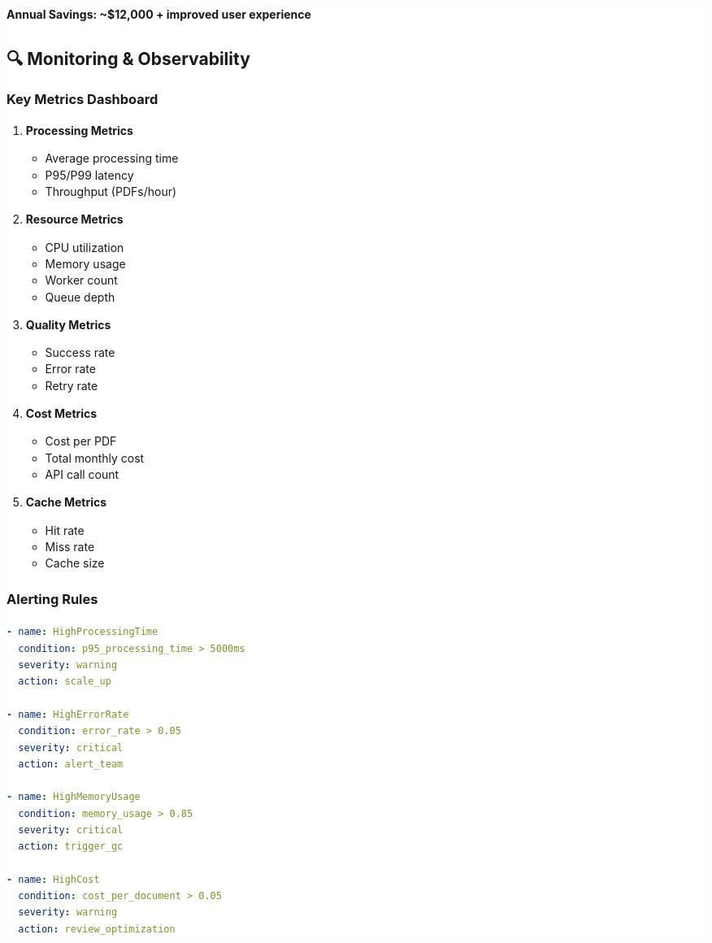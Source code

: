 **Annual Savings: ~$12,000 + improved user experience**

## 🔍 Monitoring & Observability

### Key Metrics Dashboard
1. **Processing Metrics**
   - Average processing time
   - P95/P99 latency
   - Throughput (PDFs/hour)

2. **Resource Metrics**
   - CPU utilization
   - Memory usage
   - Worker count
   - Queue depth

3. **Quality Metrics**
   - Success rate
   - Error rate
   - Retry rate

4. **Cost Metrics**
   - Cost per PDF
   - Total monthly cost
   - API call count

5. **Cache Metrics**
   - Hit rate
   - Miss rate
   - Cache size

### Alerting Rules
```yaml
- name: HighProcessingTime
  condition: p95_processing_time > 5000ms
  severity: warning
  action: scale_up

- name: HighErrorRate
  condition: error_rate > 0.05
  severity: critical
  action: alert_team

- name: HighMemoryUsage
  condition: memory_usage > 0.85
  severity: critical
  action: trigger_gc

- name: HighCost
  condition: cost_per_document > 0.05
  severity: warning
  action: review_optimization
```
